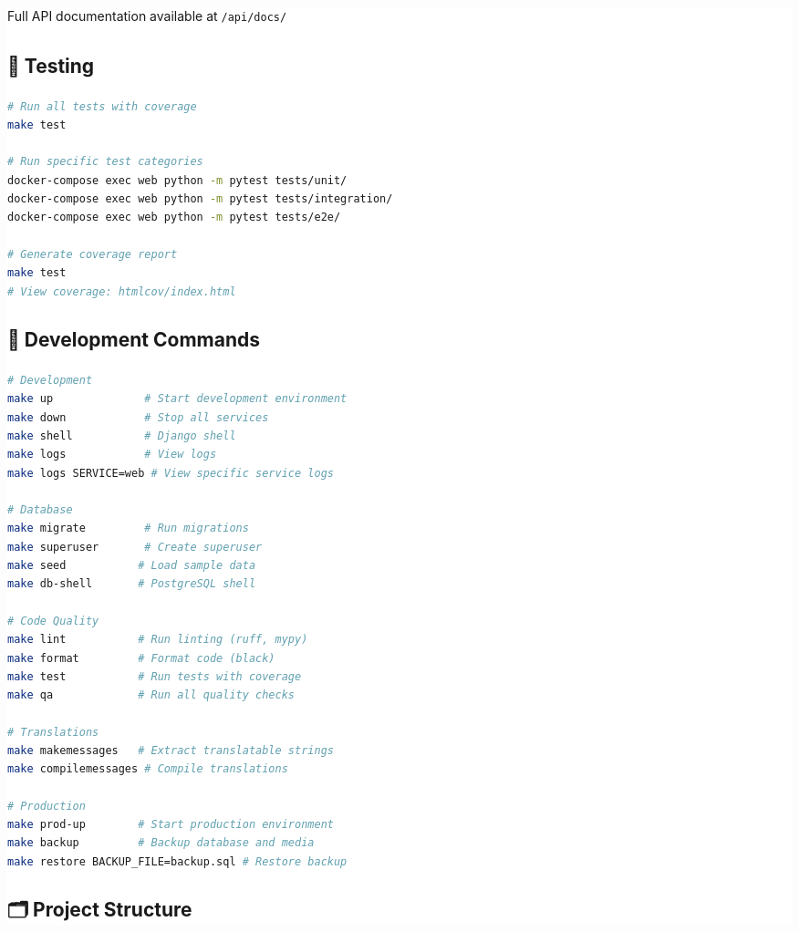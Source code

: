 Full API documentation available at `/api/docs/`

## 🧪 Testing

```bash
# Run all tests with coverage
make test

# Run specific test categories
docker-compose exec web python -m pytest tests/unit/
docker-compose exec web python -m pytest tests/integration/
docker-compose exec web python -m pytest tests/e2e/

# Generate coverage report
make test
# View coverage: htmlcov/index.html
```

## 🔧 Development Commands

```bash
# Development
make up              # Start development environment
make down            # Stop all services
make shell           # Django shell
make logs            # View logs
make logs SERVICE=web # View specific service logs

# Database
make migrate         # Run migrations
make superuser       # Create superuser
make seed           # Load sample data
make db-shell       # PostgreSQL shell

# Code Quality
make lint           # Run linting (ruff, mypy)
make format         # Format code (black)
make test           # Run tests with coverage
make qa             # Run all quality checks

# Translations
make makemessages   # Extract translatable strings
make compilemessages # Compile translations

# Production
make prod-up        # Start production environment
make backup         # Backup database and media
make restore BACKUP_FILE=backup.sql # Restore backup
```

## 🗂 Project Structure
